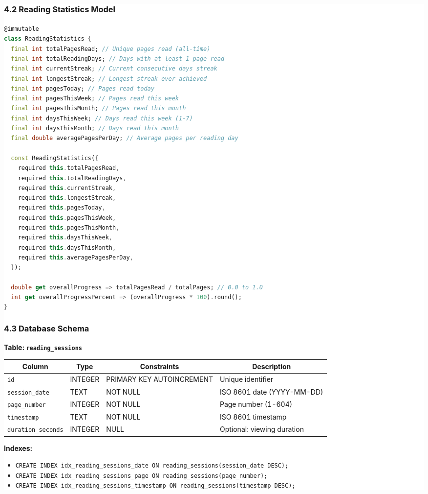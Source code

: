 ### 4.2 Reading Statistics Model

```dart
@immutable
class ReadingStatistics {
  final int totalPagesRead; // Unique pages read (all-time)
  final int totalReadingDays; // Days with at least 1 page read
  final int currentStreak; // Current consecutive days streak
  final int longestStreak; // Longest streak ever achieved
  final int pagesToday; // Pages read today
  final int pagesThisWeek; // Pages read this week
  final int pagesThisMonth; // Pages read this month
  final int daysThisWeek; // Days read this week (1-7)
  final int daysThisMonth; // Days read this month
  final double averagePagesPerDay; // Average pages per reading day

  const ReadingStatistics({
    required this.totalPagesRead,
    required this.totalReadingDays,
    required this.currentStreak,
    required this.longestStreak,
    required this.pagesToday,
    required this.pagesThisWeek,
    required this.pagesThisMonth,
    required this.daysThisWeek,
    required this.daysThisMonth,
    required this.averagePagesPerDay,
  });

  double get overallProgress => totalPagesRead / totalPages; // 0.0 to 1.0
  int get overallProgressPercent => (overallProgress * 100).round();
}
```

### 4.3 Database Schema

**Table: `reading_sessions`**

| Column             | Type    | Constraints               | Description                |
| ------------------ | ------- | ------------------------- | -------------------------- |
| `id`               | INTEGER | PRIMARY KEY AUTOINCREMENT | Unique identifier          |
| `session_date`     | TEXT    | NOT NULL                  | ISO 8601 date (YYYY-MM-DD) |
| `page_number`      | INTEGER | NOT NULL                  | Page number (1-604)        |
| `timestamp`        | TEXT    | NOT NULL                  | ISO 8601 timestamp         |
| `duration_seconds` | INTEGER | NULL                      | Optional: viewing duration |

**Indexes:**

- `CREATE INDEX idx_reading_sessions_date ON reading_sessions(session_date DESC);`
- `CREATE INDEX idx_reading_sessions_page ON reading_sessions(page_number);`
- `CREATE INDEX idx_reading_sessions_timestamp ON reading_sessions(timestamp DESC);`
